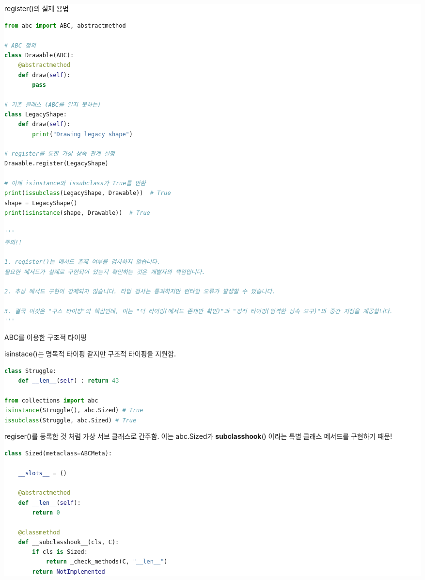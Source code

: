 register()의 실제 용법

```python
from abc import ABC, abstractmethod

# ABC 정의
class Drawable(ABC):
    @abstractmethod
    def draw(self):
        pass

# 기존 클래스 (ABC를 알지 못하는)
class LegacyShape:
    def draw(self):
        print("Drawing legacy shape")

# register를 통한 가상 상속 관계 설정
Drawable.register(LegacyShape)

# 이제 isinstance와 issubclass가 True를 반환
print(issubclass(LegacyShape, Drawable))  # True
shape = LegacyShape()
print(isinstance(shape, Drawable))  # True

'''
주의!!

1. register()는 메서드 존재 여부를 검사하지 않습니다. 
필요한 메서드가 실제로 구현되어 있는지 확인하는 것은 개발자의 책임입니다.

2. 추상 메서드 구현이 강제되지 않습니다. 타입 검사는 통과하지만 런타임 오류가 발생할 수 있습니다.

3. 결국 이것은 "구스 타이핑"의 핵심인데, 이는 "덕 타이핑(메서드 존재만 확인)"과 "정적 타이핑(엄격한 상속 요구)"의 중간 지점을 제공합니다.
'''
```

ABC를 이용한 구조적 타이핑

isinstace()는 명목적 타이핑 같지만 구조적 타이핑을 지원함.

```python
class Struggle:
    def __len__(self) : return 43

from collections import abc
isinstance(Struggle(), abc.Sized) # True
issubclass(Struggle, abc.Sized) # True
```

regiser()를 등록한 것 처럼 가상 서브 클래스로 간주함. 이는 abc.Sized가 __subclasshook__() 이라는 특별 클래스 메서드를 구현하기 때문!

```python
class Sized(metaclass=ABCMeta):

    __slots__ = ()

    @abstractmethod
    def __len__(self):
        return 0

    @classmethod
    def __subclasshook__(cls, C):
        if cls is Sized:
            return _check_methods(C, "__len__")
        return NotImplemented
```
